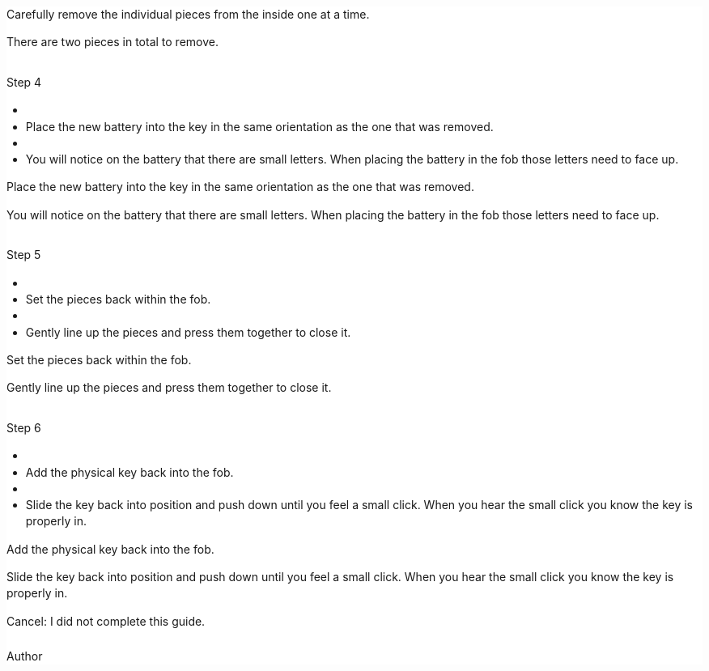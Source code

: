  
Carefully remove the individual pieces from the inside one at a time.
 
There are two pieces in total to remove.
 
## 

Step 4


 
- 
 - Place the new battery into the key in the same orientation as the one that was removed.
 - 
 - You will notice on the battery that there are small letters. When placing the battery in the fob those letters need to face up.

 
Place the new battery into the key in the same orientation as the one that was removed.
 
You will notice on the battery that there are small letters. When placing the battery in the fob those letters need to face up.
 
## 

Step 5


 
- 
 - Set the pieces back within the fob.
 - 
 - Gently line up the pieces and press them together to close it.

 
Set the pieces back within the fob.
 
Gently line up the pieces and press them together to close it.
 
## 

Step 6


 
- 
 - Add the physical key back into the fob.
 - 
 - Slide the key back into position and push down until you feel a small click. When you hear the small click you know the key is properly in.

 
Add the physical key back into the fob.
 
Slide the key back into position and push down until you feel a small click. When you hear the small click you know the key is properly in.
 

Cancel: I did not complete this guide.

 


 
### 
Author
